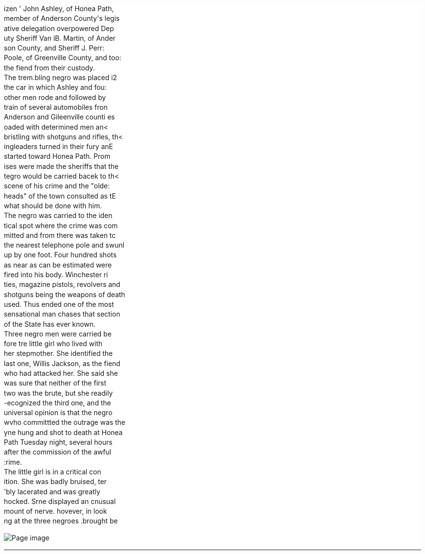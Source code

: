 izen &#x27; John Ashley, of Honea Path,  
member of Anderson County&#x27;s legis  
ative delegation overpowered Dep  
uty Sheriff Van iB. Martin, of Ander  
son County, and Sheriff J. Perr:  
Poole, of Greenville County, and too:  
the fiend from their custody.  
The trem.bling negro was placed i2  
the car in which Ashley and fou:  
other men rode and followed by  
train of several automobiles fron  
Anderson and Gileenville counti es  
oaded with determined men an&lt;  
bristling with shotguns and rifles, th&lt;  
ingleaders turned in their fury anE  
started toward Honea Path. Prom  
ises were made the sheriffs that the  
tegro would be carried bacek to th&lt;  
scene of his crime and the &quot;olde:  
heads&quot; of the town consulted as tE  
what should be done with him.  
The negro was carried to the iden  
tical spot where the crime was com  
mitted and from there was taken tc  
the nearest telephone pole and swunl  
up by one foot. Four hundred shots  
as near as can be estimated were  
fired into his body. Winchester ri  
ties, magazine pistols, revolvers and  
shotguns being the weapons of death  
used. Thus ended one of the most  
sensational man chases that section  
of the State has ever known.  
Three negro men were carried be­  
fore tre little girl who lived with  
her stepmother. She identified the  
last one, Willis Jackson, as the fiend  
who had attacked her. She said she  
was sure that neither of the first  
two was the brute, but she readily  
-ecognized the third one, and the  
universal opinion is that the negro  
wvho committted the outrage was the  
yne hung and shot to death at Honea  
Path Tuesday night, several hours  
after the commission of the awful  
:rime.  
The little girl is in a critical con­  
ition. She was badly bruised, ter­  
&#x27;bly lacerated and was greatly  
hocked. Srne displayed an cnusual  
mount of nerve. hovever, in look­  
ng at the three negroes .brought be
</td><td style="width: 50%; max-height: 75%; margin: auto; display: block;">
<img alt="Page image" src="https://chroniclingamerica.loc.gov/iiif/2/scu_babytate_ver01%2Fdata%2Fsn86063760%2F00294550689%2F1911101801%2F0211.jp2/pct:26.168224,2.192210,12.144883,94.418347/!600,600/0/default.jpg"/>
</td>
</tr></table>

---